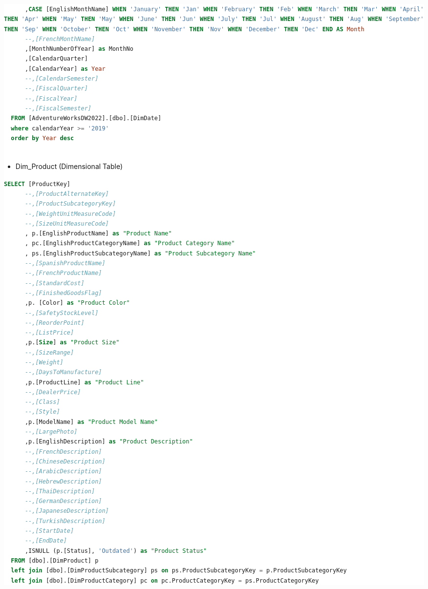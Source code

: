 ```SQL
      ,CASE [EnglishMonthName] WHEN 'January' THEN 'Jan' WHEN 'February' THEN 'Feb' WHEN 'March' THEN 'Mar' WHEN 'April' THEN 'Apr' WHEN 'May' THEN 'May' WHEN 'June' THEN 'Jun' WHEN 'July' THEN 'Jul' WHEN 'August' THEN 'Aug' WHEN 'September' THEN 'Sep' WHEN 'October' THEN 'Oct' WHEN 'November' THEN 'Nov' WHEN 'December' THEN 'Dec' END AS Month
      --,[FrenchMonthName]
      ,[MonthNumberOfYear] as MonthNo
      ,[CalendarQuarter]
      ,[CalendarYear] as Year
      --,[CalendarSemester]
      --,[FiscalQuarter]
      --,[FiscalYear]
      --,[FiscalSemester]
  FROM [AdventureWorksDW2022].[dbo].[DimDate]
  where calendarYear >= '2019'
  order by Year desc


```
#

* Dim_Product (Dimensional Table)

```SQL
SELECT [ProductKey]
      --,[ProductAlternateKey]
      --,[ProductSubcategoryKey]
      --,[WeightUnitMeasureCode]
      --,[SizeUnitMeasureCode]
      ,	p.[EnglishProductName] as "Product Name" 
	  , pc.[EnglishProductCategoryName] as "Product Category Name"
	  , ps.[EnglishProductSubcategoryName] as "Product Subcategory Name"
      --,[SpanishProductName]
      --,[FrenchProductName]
      --,[StandardCost]
      --,[FinishedGoodsFlag]
      ,p. [Color] as "Product Color"
      --,[SafetyStockLevel]
      --,[ReorderPoint]
      --,[ListPrice]
      ,p.[Size] as "Product Size"
      --,[SizeRange]
      --,[Weight]
      --,[DaysToManufacture]
      ,p.[ProductLine] as "Product Line"
      --,[DealerPrice]
      --,[Class]
      --,[Style]
      ,p.[ModelName] as "Product Model Name"
      --,[LargePhoto]
      ,p.[EnglishDescription] as "Product Description"
      --,[FrenchDescription]
      --,[ChineseDescription]
      --,[ArabicDescription]
      --,[HebrewDescription]
      --,[ThaiDescription]
      --,[GermanDescription]
      --,[JapaneseDescription]
      --,[TurkishDescription]
      --,[StartDate]
      --,[EndDate]
      ,ISNULL (p.[Status], 'Outdated') as "Product Status"
  FROM [dbo].[DimProduct] p
  left join [dbo].[DimProductSubcategory] ps on ps.ProductSubcategoryKey = p.ProductSubcategoryKey
  left join [dbo].[DimProductCategory] pc on pc.ProductCategoryKey = ps.ProductCategoryKey
```